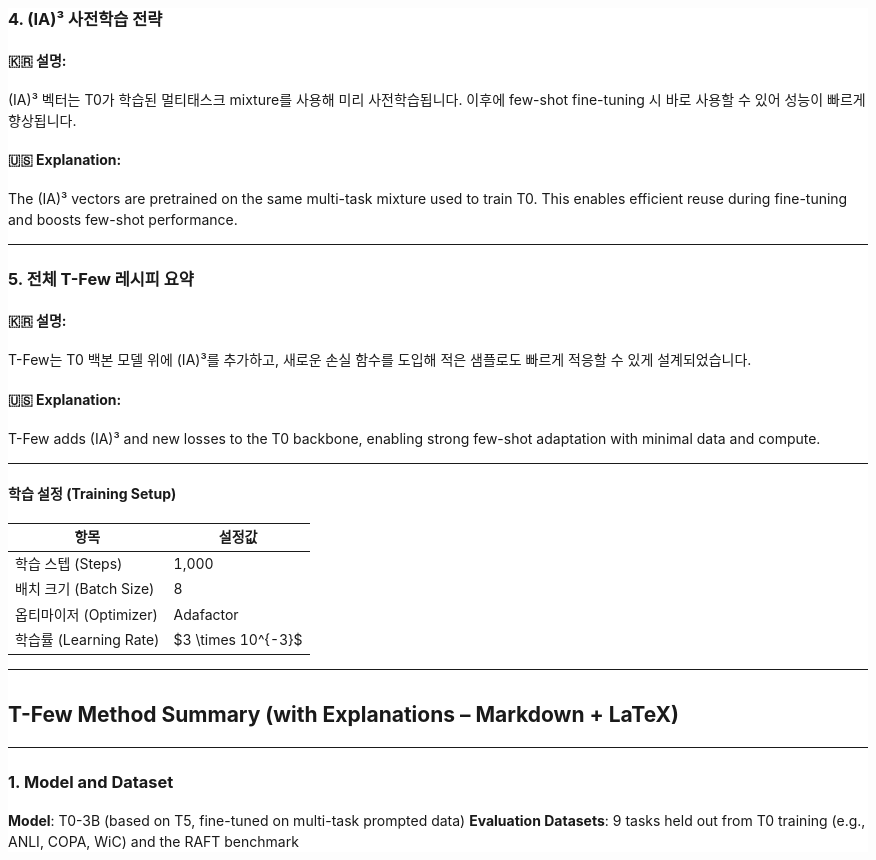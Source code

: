 
### 4. (IA)³ 사전학습 전략

#### 🇰🇷 설명:

(IA)³ 벡터는 T0가 학습된 멀티태스크 mixture를 사용해 미리 사전학습됩니다.
이후에 few-shot fine-tuning 시 바로 사용할 수 있어 성능이 빠르게 향상됩니다.

#### 🇺🇸 Explanation:

The (IA)³ vectors are pretrained on the same multi-task mixture used to train T0.
This enables efficient reuse during fine-tuning and boosts few-shot performance.

---

### 5. 전체 T-Few 레시피 요약

#### 🇰🇷 설명:

T-Few는 T0 백본 모델 위에 (IA)³를 추가하고, 새로운 손실 함수를 도입해 적은 샘플로도 빠르게 적응할 수 있게 설계되었습니다.

#### 🇺🇸 Explanation:

T-Few adds (IA)³ and new losses to the T0 backbone, enabling strong few-shot adaptation with minimal data and compute.

---

####  학습 설정 (Training Setup)

| 항목                  | 설정값                  |
| ------------------- | -------------------- |
| 학습 스텝 (Steps)       | 1,000                |
| 배치 크기 (Batch Size)  | 8                    |
| 옵티마이저 (Optimizer)   | Adafactor            |
| 학습률 (Learning Rate) | \$3 \times 10^{-3}\$ |

---





##  T-Few Method Summary (with Explanations – Markdown + LaTeX)

---

### 1. Model and Dataset

**Model**: T0-3B (based on T5, fine-tuned on multi-task prompted data)
**Evaluation Datasets**: 9 tasks held out from T0 training (e.g., ANLI, COPA, WiC) and the RAFT benchmark
